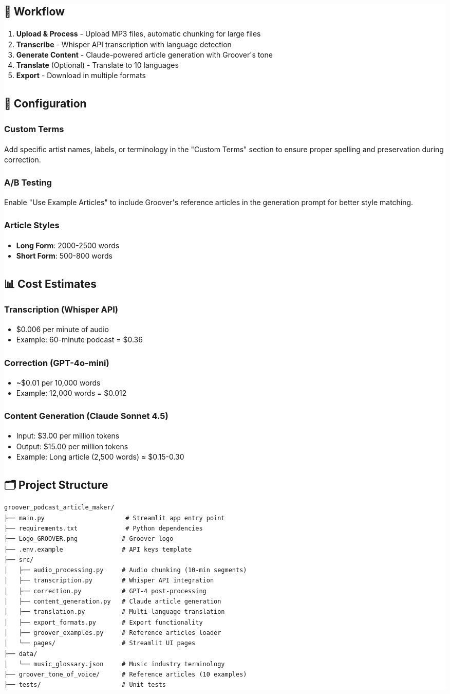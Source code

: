 ## 🎯 Workflow

1. **Upload & Process** - Upload MP3 files, automatic chunking for large files
2. **Transcribe** - Whisper API transcription with language detection
3. **Generate Content** - Claude-powered article generation with Groover's tone
4. **Translate** (Optional) - Translate to 10 languages
5. **Export** - Download in multiple formats

## 🔧 Configuration

### Custom Terms

Add specific artist names, labels, or terminology in the "Custom Terms" section to ensure proper spelling and preservation during correction.

### A/B Testing

Enable "Use Example Articles" to include Groover's reference articles in the generation prompt for better style matching.

### Article Styles

- **Long Form**: 2000-2500 words
- **Short Form**: 500-800 words

## 📊 Cost Estimates

### Transcription (Whisper API)
- $0.006 per minute of audio
- Example: 60-minute podcast = $0.36

### Correction (GPT-4o-mini)
- ~$0.01 per 10,000 words
- Example: 12,000 words = $0.012

### Content Generation (Claude Sonnet 4.5)
- Input: $3.00 per million tokens
- Output: $15.00 per million tokens
- Example: Long article (2,500 words) ≈ $0.15-0.30

## 🗂️ Project Structure

```
groover_podcast_article_maker/
├── main.py                      # Streamlit app entry point
├── requirements.txt             # Python dependencies
├── Logo_GROOVER.png            # Groover logo
├── .env.example                # API keys template
├── src/
│   ├── audio_processing.py     # Audio chunking (10-min segments)
│   ├── transcription.py        # Whisper API integration
│   ├── correction.py           # GPT-4 post-processing
│   ├── content_generation.py   # Claude article generation
│   ├── translation.py          # Multi-language translation
│   ├── export_formats.py       # Export functionality
│   ├── groover_examples.py     # Reference articles loader
│   └── pages/                  # Streamlit UI pages
├── data/
│   └── music_glossary.json     # Music industry terminology
├── groover_tone_of_voice/      # Reference articles (10 examples)
├── tests/                      # Unit tests
```